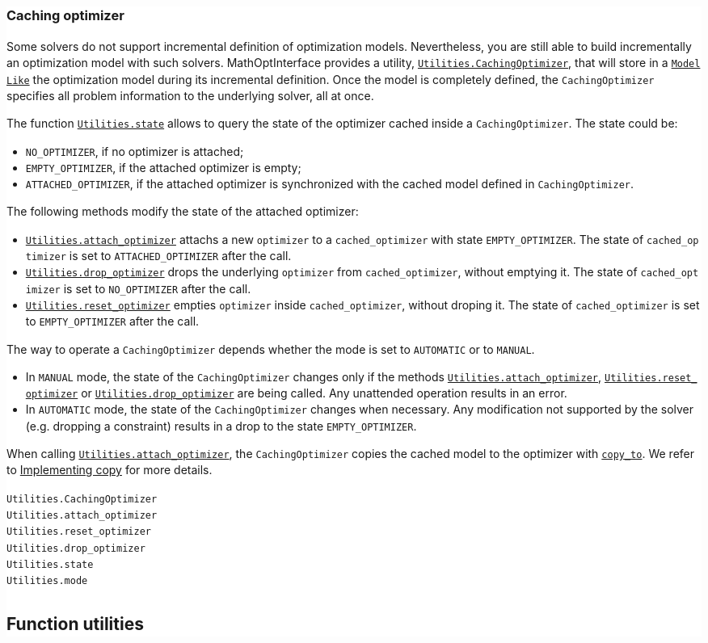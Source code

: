 ### Caching optimizer

Some solvers do not support incremental definition of optimization
models. Nevertheless, you are still able to build incrementally an optimization
model with such solvers. MathOptInterface provides a utility,
[`Utilities.CachingOptimizer`](@ref), that will store in a [`ModelLike`](@ref)
the optimization model during its incremental definition. Once the
model is completely defined, the `CachingOptimizer` specifies all problem
information to the underlying solver, all at once.

The function [`Utilities.state`](@ref) allows to query the state
of the optimizer cached inside a `CachingOptimizer`. The state
could be:
* `NO_OPTIMIZER`, if no optimizer is attached;
* `EMPTY_OPTIMIZER`, if the attached optimizer is empty;
* `ATTACHED_OPTIMIZER`, if the attached optimizer is synchronized with the
  cached model defined in `CachingOptimizer`.

The following methods modify the state of the attached optimizer:
* [`Utilities.attach_optimizer`](@ref) attachs a new `optimizer`
  to a `cached_optimizer` with state `EMPTY_OPTIMIZER`.
  The state of `cached_optimizer` is set to `ATTACHED_OPTIMIZER` after the call.
* [`Utilities.drop_optimizer`](@ref) drops the underlying `optimizer`
  from `cached_optimizer`, without emptying it. The state of `cached_optimizer`
  is set to `NO_OPTIMIZER` after the call.
* [`Utilities.reset_optimizer`](@ref) empties `optimizer` inside
  `cached_optimizer`, without droping it. The state of `cached_optimizer`
  is set to `EMPTY_OPTIMIZER` after the call.

The way to operate a `CachingOptimizer` depends whether the mode
is set to `AUTOMATIC` or to `MANUAL`.
* In `MANUAL` mode, the state of the `CachingOptimizer` changes only
  if the methods [`Utilities.attach_optimizer`](@ref),
  [`Utilities.reset_optimizer`](@ref) or [`Utilities.drop_optimizer`](@ref)
  are being called. Any unattended operation results in an error.
* In `AUTOMATIC` mode, the state of the `CachingOptimizer` changes when
  necessary. Any modification not supported by the solver (e.g. dropping
  a constraint) results in a drop to the state `EMPTY_OPTIMIZER`.

When calling [`Utilities.attach_optimizer`](@ref), the `CachingOptimizer` copies
the cached model to the optimizer with [`copy_to`](@ref).
We refer to [Implementing copy](@ref) for more details.

```@docs
Utilities.CachingOptimizer
Utilities.attach_optimizer
Utilities.reset_optimizer
Utilities.drop_optimizer
Utilities.state
Utilities.mode
```

## Function utilities
